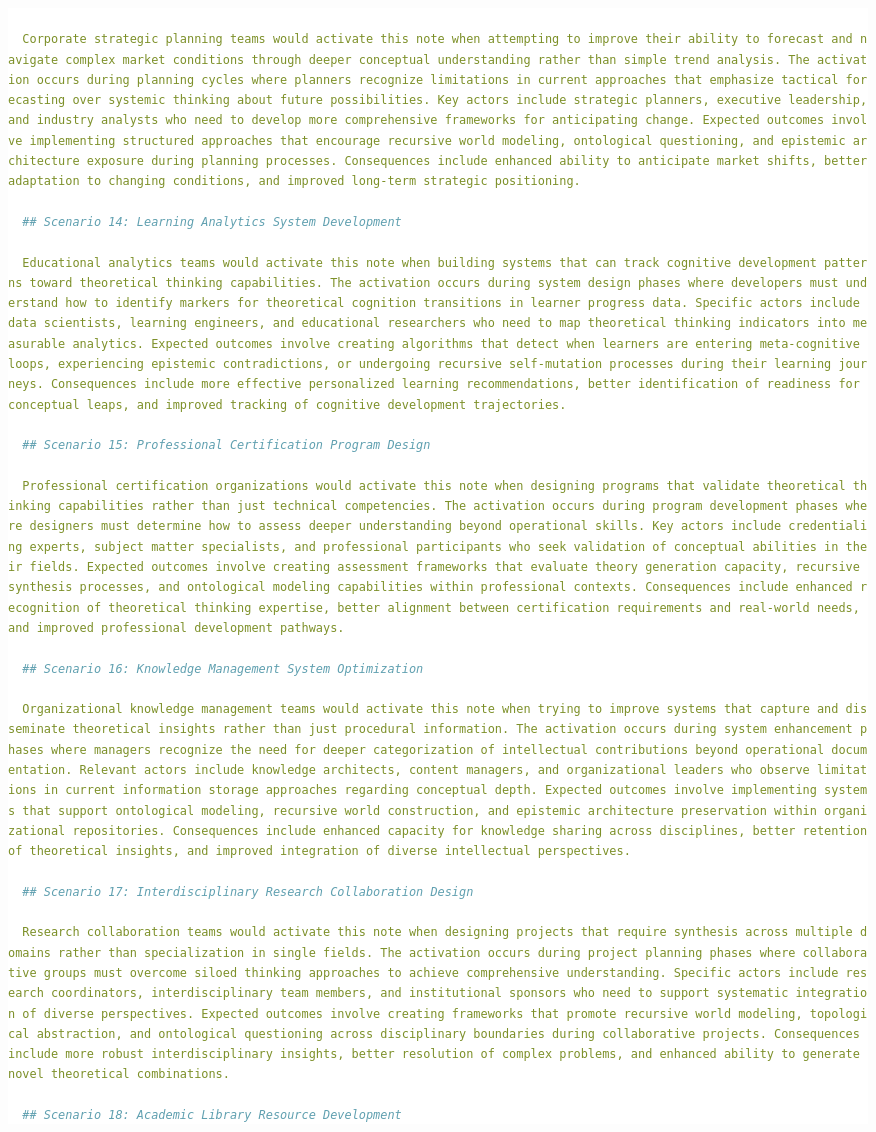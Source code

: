 ```yaml

  Corporate strategic planning teams would activate this note when attempting to improve their ability to forecast and navigate complex market conditions through deeper conceptual understanding rather than simple trend analysis. The activation occurs during planning cycles where planners recognize limitations in current approaches that emphasize tactical forecasting over systemic thinking about future possibilities. Key actors include strategic planners, executive leadership, and industry analysts who need to develop more comprehensive frameworks for anticipating change. Expected outcomes involve implementing structured approaches that encourage recursive world modeling, ontological questioning, and epistemic architecture exposure during planning processes. Consequences include enhanced ability to anticipate market shifts, better adaptation to changing conditions, and improved long-term strategic positioning.

  ## Scenario 14: Learning Analytics System Development

  Educational analytics teams would activate this note when building systems that can track cognitive development patterns toward theoretical thinking capabilities. The activation occurs during system design phases where developers must understand how to identify markers for theoretical cognition transitions in learner progress data. Specific actors include data scientists, learning engineers, and educational researchers who need to map theoretical thinking indicators into measurable analytics. Expected outcomes involve creating algorithms that detect when learners are entering meta-cognitive loops, experiencing epistemic contradictions, or undergoing recursive self-mutation processes during their learning journeys. Consequences include more effective personalized learning recommendations, better identification of readiness for conceptual leaps, and improved tracking of cognitive development trajectories.

  ## Scenario 15: Professional Certification Program Design

  Professional certification organizations would activate this note when designing programs that validate theoretical thinking capabilities rather than just technical competencies. The activation occurs during program development phases where designers must determine how to assess deeper understanding beyond operational skills. Key actors include credentialing experts, subject matter specialists, and professional participants who seek validation of conceptual abilities in their fields. Expected outcomes involve creating assessment frameworks that evaluate theory generation capacity, recursive synthesis processes, and ontological modeling capabilities within professional contexts. Consequences include enhanced recognition of theoretical thinking expertise, better alignment between certification requirements and real-world needs, and improved professional development pathways.

  ## Scenario 16: Knowledge Management System Optimization

  Organizational knowledge management teams would activate this note when trying to improve systems that capture and disseminate theoretical insights rather than just procedural information. The activation occurs during system enhancement phases where managers recognize the need for deeper categorization of intellectual contributions beyond operational documentation. Relevant actors include knowledge architects, content managers, and organizational leaders who observe limitations in current information storage approaches regarding conceptual depth. Expected outcomes involve implementing systems that support ontological modeling, recursive world construction, and epistemic architecture preservation within organizational repositories. Consequences include enhanced capacity for knowledge sharing across disciplines, better retention of theoretical insights, and improved integration of diverse intellectual perspectives.

  ## Scenario 17: Interdisciplinary Research Collaboration Design

  Research collaboration teams would activate this note when designing projects that require synthesis across multiple domains rather than specialization in single fields. The activation occurs during project planning phases where collaborative groups must overcome siloed thinking approaches to achieve comprehensive understanding. Specific actors include research coordinators, interdisciplinary team members, and institutional sponsors who need to support systematic integration of diverse perspectives. Expected outcomes involve creating frameworks that promote recursive world modeling, topological abstraction, and ontological questioning across disciplinary boundaries during collaborative projects. Consequences include more robust interdisciplinary insights, better resolution of complex problems, and enhanced ability to generate novel theoretical combinations.

  ## Scenario 18: Academic Library Resource Development
```